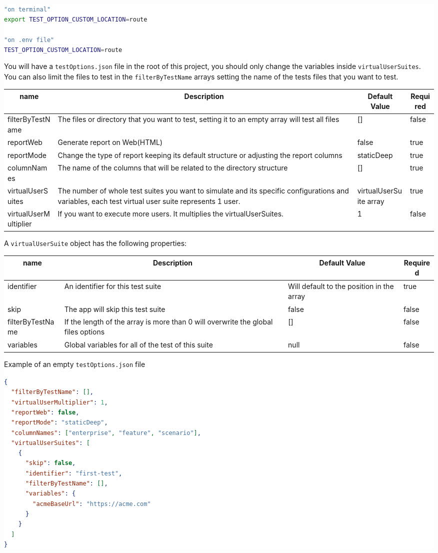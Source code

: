 ```bash
"on terminal" 
export TEST_OPTION_CUSTOM_LOCATION=route

"on .env file"
TEST_OPTION_CUSTOM_LOCATION=route
```

You will have a `testOptions.json` file in the root of this project, you should only change the variables inside `virtualUserSuites`. You can also limit the files to test in the `filterByTestName` arrays setting the name of the tests files that you want to test.

| name                  | Description                                                                                                                                         | Default Value          | Required |
| --------------------- | --------------------------------------------------------------------------------------------------------------------------------------------------- | ---------------------- | -------- |
| filterByTestName                 | The files or directory that you want to test, setting it to an empty array will test all files                                                      | []                     | false    |
| reportWeb             | Generate report on Web(HTML)                                                                                                                        | false                  | true     |
| reportMode            | Change the type of report keeping its default structure or adjusting the report columns                                                             | staticDeep             | true     |
| columnNames           | The name of the columns that will be related to the directory structure                                                                             | []                     | true     |
| virtualUserSuites     | The number of whole test suites you want to simulate and its specific configurations and variables, each test virtual user suite represents 1 user. | virtualUserSuite array | true     |
| virtualUserMultiplier | If you want to execute more users. It multiplies the virtualUserSuites.                                                                             | 1                      | false    |

A `virtualUserSuite` object has the following properties:

| name       | Description                                                                       | Default Value                             | Required |
| ---------- | --------------------------------------------------------------------------------- | ----------------------------------------- | -------- |
| identifier | An identifier for this test suite                                                 | Will default to the position in the array | true     |
| skip       | The app will skip this test suite                                                 | false                                     | false    |
| filterByTestName      | If the length of the array is more than 0 will overwrite the global files options | []                                        | false    |
| variables  | Global variables for all of the test of this suite                                | null                                      | false    |

Example of an empty `testOptions.json` file

```json
{
  "filterByTestName": [],
  "virtualUserMultiplier": 1,
  "reportWeb": false,
  "reportMode": "staticDeep",
  "columnNames": ["enterprise", "feature", "scenario"],
  "virtualUserSuites": [
    {
      "skip": false,
      "identifier": "first-test",
      "filterByTestName": [],
      "variables": {
        "acmeBaseUrl": "https://acme.com"
      }
    }
  ]
}
```
